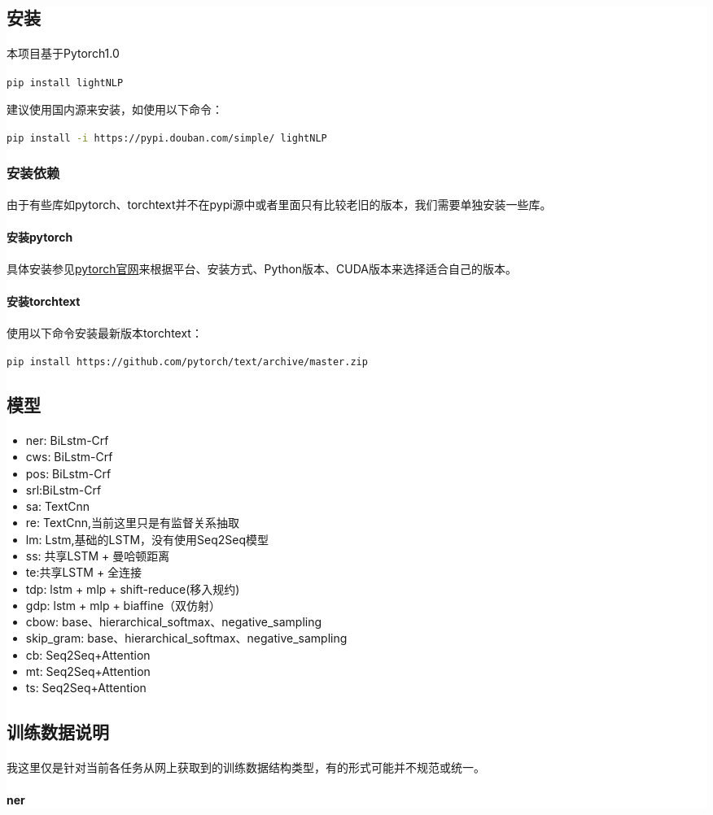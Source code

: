 ### 

## 安装

本项目基于Pytorch1.0

```bash
pip install lightNLP
```

建议使用国内源来安装，如使用以下命令：
```bash
pip install -i https://pypi.douban.com/simple/ lightNLP
```

### 安装依赖

由于有些库如pytorch、torchtext并不在pypi源中或者里面只有比较老旧的版本，我们需要单独安装一些库。
#### 安装pytorch

具体安装参见[pytorch官网](https://pytorch.org/get-started/locally/)来根据平台、安装方式、Python版本、CUDA版本来选择适合自己的版本。

#### 安装torchtext

使用以下命令安装最新版本torchtext：
```bash
pip install https://github.com/pytorch/text/archive/master.zip
```

## 模型

- ner: BiLstm-Crf
- cws: BiLstm-Crf
- pos: BiLstm-Crf
- srl:BiLstm-Crf
- sa: TextCnn
- re: TextCnn,当前这里只是有监督关系抽取
- lm: Lstm,基础的LSTM，没有使用Seq2Seq模型
- ss: 共享LSTM + 曼哈顿距离
- te:共享LSTM + 全连接
- tdp: lstm + mlp + shift-reduce(移入规约)
- gdp: lstm + mlp + biaffine（双仿射）
- cbow: base、hierarchical_softmax、negative_sampling
- skip_gram: base、hierarchical_softmax、negative_sampling
- cb: Seq2Seq+Attention
- mt: Seq2Seq+Attention
- ts: Seq2Seq+Attention

## 训练数据说明

我这里仅是针对当前各任务从网上获取到的训练数据结构类型，有的形式可能并不规范或统一。

#### ner

